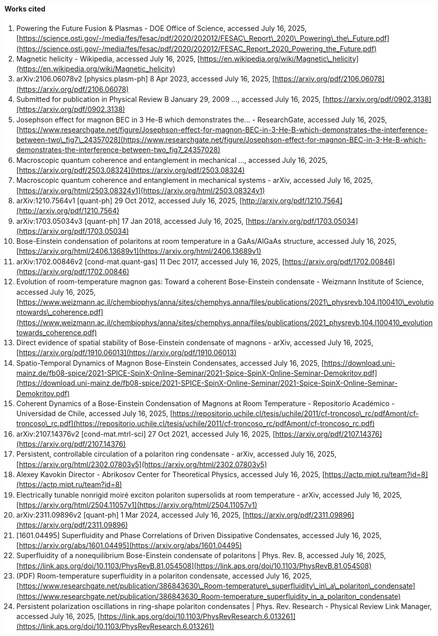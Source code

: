 #### **Works cited**

1. Powering the Future Fusion & Plasmas \- DOE Office of Science, accessed July 16, 2025, [https://science.osti.gov/-/media/fes/fesac/pdf/2020/202012/FESAC\_Report\_2020\_Powering\_the\_Future.pdf](https://science.osti.gov/-/media/fes/fesac/pdf/2020/202012/FESAC_Report_2020_Powering_the_Future.pdf)  
2. Magnetic helicity \- Wikipedia, accessed July 16, 2025, [https://en.wikipedia.org/wiki/Magnetic\_helicity](https://en.wikipedia.org/wiki/Magnetic_helicity)  
3. arXiv:2106.06078v2 \[physics.plasm-ph\] 8 Apr 2023, accessed July 16, 2025, [https://arxiv.org/pdf/2106.06078](https://arxiv.org/pdf/2106.06078)  
4. Submitted for publication in Physical Review B January 29, 2009 ..., accessed July 16, 2025, [https://arxiv.org/pdf/0902.3138](https://arxiv.org/pdf/0902.3138)  
5. Josephson effect for magnon BEC in 3 He-B which demonstrates the... \- ResearchGate, accessed July 16, 2025, [https://www.researchgate.net/figure/Josephson-effect-for-magnon-BEC-in-3-He-B-which-demonstrates-the-interference-between-two\_fig7\_24357028](https://www.researchgate.net/figure/Josephson-effect-for-magnon-BEC-in-3-He-B-which-demonstrates-the-interference-between-two_fig7_24357028)  
6. Macroscopic quantum coherence and entanglement in mechanical ..., accessed July 16, 2025, [https://arxiv.org/pdf/2503.08324](https://arxiv.org/pdf/2503.08324)  
7. Macroscopic quantum coherence and entanglement in mechanical systems \- arXiv, accessed July 16, 2025, [https://arxiv.org/html/2503.08324v1](https://arxiv.org/html/2503.08324v1)  
8. arXiv:1210.7564v1 \[quant-ph\] 29 Oct 2012, accessed July 16, 2025, [http://arxiv.org/pdf/1210.7564](http://arxiv.org/pdf/1210.7564)  
9. arXiv:1703.05034v3 \[quant-ph\] 17 Jan 2018, accessed July 16, 2025, [https://arxiv.org/pdf/1703.05034](https://arxiv.org/pdf/1703.05034)  
10. Bose-Einstein condensation of polaritons at room temperature in a GaAs/AlGaAs structure, accessed July 16, 2025, [https://arxiv.org/html/2406.13689v1](https://arxiv.org/html/2406.13689v1)  
11. arXiv:1702.00846v2 \[cond-mat.quant-gas\] 11 Dec 2017, accessed July 16, 2025, [https://arxiv.org/pdf/1702.00846](https://arxiv.org/pdf/1702.00846)  
12. Evolution of room-temperature magnon gas: Toward a coherent Bose-Einstein condensate \- Weizmann Institute of Science, accessed July 16, 2025, [https://www.weizmann.ac.il/chembiophys/anna/sites/chemphys.anna/files/publications/2021\_physrevb.104.l100410\_evolutiontowards\_coherence.pdf](https://www.weizmann.ac.il/chembiophys/anna/sites/chemphys.anna/files/publications/2021_physrevb.104.l100410_evolutiontowards_coherence.pdf)  
13. Direct evidence of spatial stability of Bose-Einstein condensate of magnons \- arXiv, accessed July 16, 2025, [https://arxiv.org/pdf/1910.06013](https://arxiv.org/pdf/1910.06013)  
14. Spatio-Temporal Dynamics of Magnon Bose-Einstein Condensates, accessed July 16, 2025, [https://download.uni-mainz.de/fb08-spice/2021-SPICE-SpinX-Online-Seminar/2021-Spice-SpinX-Online-Seminar-Demokritov.pdf](https://download.uni-mainz.de/fb08-spice/2021-SPICE-SpinX-Online-Seminar/2021-Spice-SpinX-Online-Seminar-Demokritov.pdf)  
15. Coherent Dynamics of a Bose-Einstein Condensation of Magnons at Room Temperature \- Repositorio Académico \- Universidad de Chile, accessed July 16, 2025, [https://repositorio.uchile.cl/tesis/uchile/2011/cf-troncoso\_rc/pdfAmont/cf-troncoso\_rc.pdf](https://repositorio.uchile.cl/tesis/uchile/2011/cf-troncoso_rc/pdfAmont/cf-troncoso_rc.pdf)  
16. arXiv:2107.14376v2 \[cond-mat.mtrl-sci\] 27 Oct 2021, accessed July 16, 2025, [https://arxiv.org/pdf/2107.14376](https://arxiv.org/pdf/2107.14376)  
17. Persistent, controllable circulation of a polariton ring condensate \- arXiv, accessed July 16, 2025, [https://arxiv.org/html/2302.07803v5](https://arxiv.org/html/2302.07803v5)  
18. Alexey Kavokin Director \- Abrikosov Center for Theoretical Physics, accessed July 16, 2025, [https://actp.mipt.ru/team?id=8](https://actp.mipt.ru/team?id=8)  
19. Electrically tunable nonrigid moiré exciton polariton supersolids at room temperature \- arXiv, accessed July 16, 2025, [https://arxiv.org/html/2504.11057v1](https://arxiv.org/html/2504.11057v1)  
20. arXiv:2311.09896v2 \[quant-ph\] 1 Mar 2024, accessed July 16, 2025, [https://arxiv.org/pdf/2311.09896](https://arxiv.org/pdf/2311.09896)  
21. \[1601.04495\] Superfluidity and Phase Correlations of Driven Dissipative Condensates, accessed July 16, 2025, [https://arxiv.org/abs/1601.04495](https://arxiv.org/abs/1601.04495)  
22. Superfluidity of a nonequilibrium Bose-Einstein condensate of polaritons | Phys. Rev. B, accessed July 16, 2025, [https://link.aps.org/doi/10.1103/PhysRevB.81.054508](https://link.aps.org/doi/10.1103/PhysRevB.81.054508)  
23. (PDF) Room-temperature superfluidity in a polariton condensate, accessed July 16, 2025, [https://www.researchgate.net/publication/386843630\_Room-temperature\_superfluidity\_in\_a\_polariton\_condensate](https://www.researchgate.net/publication/386843630_Room-temperature_superfluidity_in_a_polariton_condensate)  
24. Persistent polarization oscillations in ring-shape polariton condensates | Phys. Rev. Research \- Physical Review Link Manager, accessed July 16, 2025, [https://link.aps.org/doi/10.1103/PhysRevResearch.6.013261](https://link.aps.org/doi/10.1103/PhysRevResearch.6.013261)  
